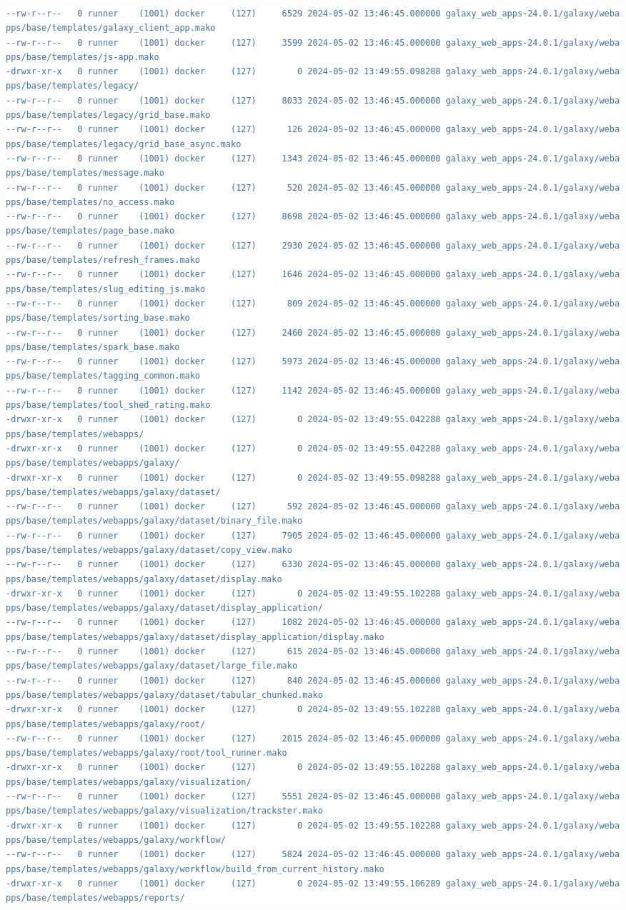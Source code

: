 ```diff
--rw-r--r--   0 runner    (1001) docker     (127)     6529 2024-05-02 13:46:45.000000 galaxy_web_apps-24.0.1/galaxy/webapps/base/templates/galaxy_client_app.mako
--rw-r--r--   0 runner    (1001) docker     (127)     3599 2024-05-02 13:46:45.000000 galaxy_web_apps-24.0.1/galaxy/webapps/base/templates/js-app.mako
-drwxr-xr-x   0 runner    (1001) docker     (127)        0 2024-05-02 13:49:55.098288 galaxy_web_apps-24.0.1/galaxy/webapps/base/templates/legacy/
--rw-r--r--   0 runner    (1001) docker     (127)     8033 2024-05-02 13:46:45.000000 galaxy_web_apps-24.0.1/galaxy/webapps/base/templates/legacy/grid_base.mako
--rw-r--r--   0 runner    (1001) docker     (127)      126 2024-05-02 13:46:45.000000 galaxy_web_apps-24.0.1/galaxy/webapps/base/templates/legacy/grid_base_async.mako
--rw-r--r--   0 runner    (1001) docker     (127)     1343 2024-05-02 13:46:45.000000 galaxy_web_apps-24.0.1/galaxy/webapps/base/templates/message.mako
--rw-r--r--   0 runner    (1001) docker     (127)      520 2024-05-02 13:46:45.000000 galaxy_web_apps-24.0.1/galaxy/webapps/base/templates/no_access.mako
--rw-r--r--   0 runner    (1001) docker     (127)     8698 2024-05-02 13:46:45.000000 galaxy_web_apps-24.0.1/galaxy/webapps/base/templates/page_base.mako
--rw-r--r--   0 runner    (1001) docker     (127)     2930 2024-05-02 13:46:45.000000 galaxy_web_apps-24.0.1/galaxy/webapps/base/templates/refresh_frames.mako
--rw-r--r--   0 runner    (1001) docker     (127)     1646 2024-05-02 13:46:45.000000 galaxy_web_apps-24.0.1/galaxy/webapps/base/templates/slug_editing_js.mako
--rw-r--r--   0 runner    (1001) docker     (127)      809 2024-05-02 13:46:45.000000 galaxy_web_apps-24.0.1/galaxy/webapps/base/templates/sorting_base.mako
--rw-r--r--   0 runner    (1001) docker     (127)     2460 2024-05-02 13:46:45.000000 galaxy_web_apps-24.0.1/galaxy/webapps/base/templates/spark_base.mako
--rw-r--r--   0 runner    (1001) docker     (127)     5973 2024-05-02 13:46:45.000000 galaxy_web_apps-24.0.1/galaxy/webapps/base/templates/tagging_common.mako
--rw-r--r--   0 runner    (1001) docker     (127)     1142 2024-05-02 13:46:45.000000 galaxy_web_apps-24.0.1/galaxy/webapps/base/templates/tool_shed_rating.mako
-drwxr-xr-x   0 runner    (1001) docker     (127)        0 2024-05-02 13:49:55.042288 galaxy_web_apps-24.0.1/galaxy/webapps/base/templates/webapps/
-drwxr-xr-x   0 runner    (1001) docker     (127)        0 2024-05-02 13:49:55.042288 galaxy_web_apps-24.0.1/galaxy/webapps/base/templates/webapps/galaxy/
-drwxr-xr-x   0 runner    (1001) docker     (127)        0 2024-05-02 13:49:55.098288 galaxy_web_apps-24.0.1/galaxy/webapps/base/templates/webapps/galaxy/dataset/
--rw-r--r--   0 runner    (1001) docker     (127)      592 2024-05-02 13:46:45.000000 galaxy_web_apps-24.0.1/galaxy/webapps/base/templates/webapps/galaxy/dataset/binary_file.mako
--rw-r--r--   0 runner    (1001) docker     (127)     7905 2024-05-02 13:46:45.000000 galaxy_web_apps-24.0.1/galaxy/webapps/base/templates/webapps/galaxy/dataset/copy_view.mako
--rw-r--r--   0 runner    (1001) docker     (127)     6330 2024-05-02 13:46:45.000000 galaxy_web_apps-24.0.1/galaxy/webapps/base/templates/webapps/galaxy/dataset/display.mako
-drwxr-xr-x   0 runner    (1001) docker     (127)        0 2024-05-02 13:49:55.102288 galaxy_web_apps-24.0.1/galaxy/webapps/base/templates/webapps/galaxy/dataset/display_application/
--rw-r--r--   0 runner    (1001) docker     (127)     1082 2024-05-02 13:46:45.000000 galaxy_web_apps-24.0.1/galaxy/webapps/base/templates/webapps/galaxy/dataset/display_application/display.mako
--rw-r--r--   0 runner    (1001) docker     (127)      615 2024-05-02 13:46:45.000000 galaxy_web_apps-24.0.1/galaxy/webapps/base/templates/webapps/galaxy/dataset/large_file.mako
--rw-r--r--   0 runner    (1001) docker     (127)      840 2024-05-02 13:46:45.000000 galaxy_web_apps-24.0.1/galaxy/webapps/base/templates/webapps/galaxy/dataset/tabular_chunked.mako
-drwxr-xr-x   0 runner    (1001) docker     (127)        0 2024-05-02 13:49:55.102288 galaxy_web_apps-24.0.1/galaxy/webapps/base/templates/webapps/galaxy/root/
--rw-r--r--   0 runner    (1001) docker     (127)     2015 2024-05-02 13:46:45.000000 galaxy_web_apps-24.0.1/galaxy/webapps/base/templates/webapps/galaxy/root/tool_runner.mako
-drwxr-xr-x   0 runner    (1001) docker     (127)        0 2024-05-02 13:49:55.102288 galaxy_web_apps-24.0.1/galaxy/webapps/base/templates/webapps/galaxy/visualization/
--rw-r--r--   0 runner    (1001) docker     (127)     5551 2024-05-02 13:46:45.000000 galaxy_web_apps-24.0.1/galaxy/webapps/base/templates/webapps/galaxy/visualization/trackster.mako
-drwxr-xr-x   0 runner    (1001) docker     (127)        0 2024-05-02 13:49:55.102288 galaxy_web_apps-24.0.1/galaxy/webapps/base/templates/webapps/galaxy/workflow/
--rw-r--r--   0 runner    (1001) docker     (127)     5824 2024-05-02 13:46:45.000000 galaxy_web_apps-24.0.1/galaxy/webapps/base/templates/webapps/galaxy/workflow/build_from_current_history.mako
-drwxr-xr-x   0 runner    (1001) docker     (127)        0 2024-05-02 13:49:55.106289 galaxy_web_apps-24.0.1/galaxy/webapps/base/templates/webapps/reports/
```
